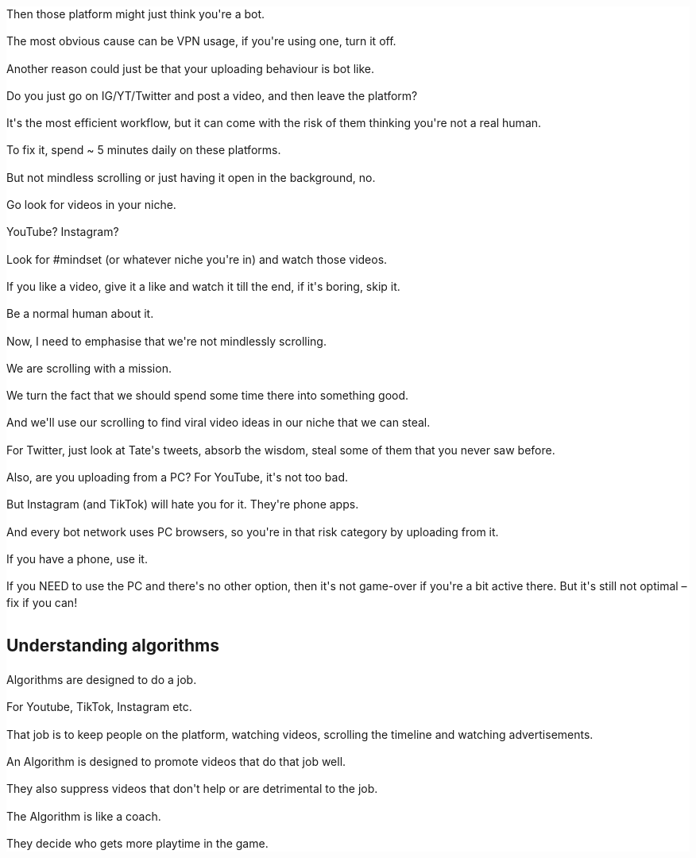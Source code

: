 Then those platform might just think you're a bot.

The most obvious cause can be VPN usage, if you're using one, turn it off.

Another reason could just be that your uploading behaviour is bot like.

Do you just go on IG/YT/Twitter and post a video, and then leave the platform?

It's the most efficient workflow, but it can come with the risk of them thinking you're not a real human.

To fix it, spend ~ 5 minutes daily on these platforms.

But not mindless scrolling or just having it open in the background, no.

Go look for videos in your niche.

YouTube? Instagram?

Look for #mindset (or whatever niche you're in) and watch those videos.

If you like a video, give it a like and watch it till the end, if it's boring, skip it.

Be a normal human about it.

Now, I need to emphasise that we're not mindlessly scrolling.

We are scrolling with a mission.

We turn the fact that we should spend some time there into something good.

And we'll use our scrolling to find viral video ideas in our niche that we can steal.

For Twitter, just look at Tate's tweets, absorb the wisdom, steal some of them that you never saw before.

Also, are you uploading from a PC? For YouTube, it's not too bad.

But Instagram (and TikTok) will hate you for it. They're phone apps.

And every bot network uses PC browsers, so you're in that risk category by uploading from it.

If you have a phone, use it.

If you NEED to use the PC and there's no other option, then it's not game-over if you're a bit active there. But it's still not optimal – fix if you can!

## Understanding algorithms
Algorithms are designed to do a job.

For Youtube, TikTok, Instagram etc.

That job is to keep people on the platform, watching videos, scrolling the timeline and watching advertisements.

An Algorithm is designed to promote videos that do that job well.

They also suppress videos that don't help or are detrimental to the job.

The Algorithm is like a coach.

They decide who gets more playtime in the game.
